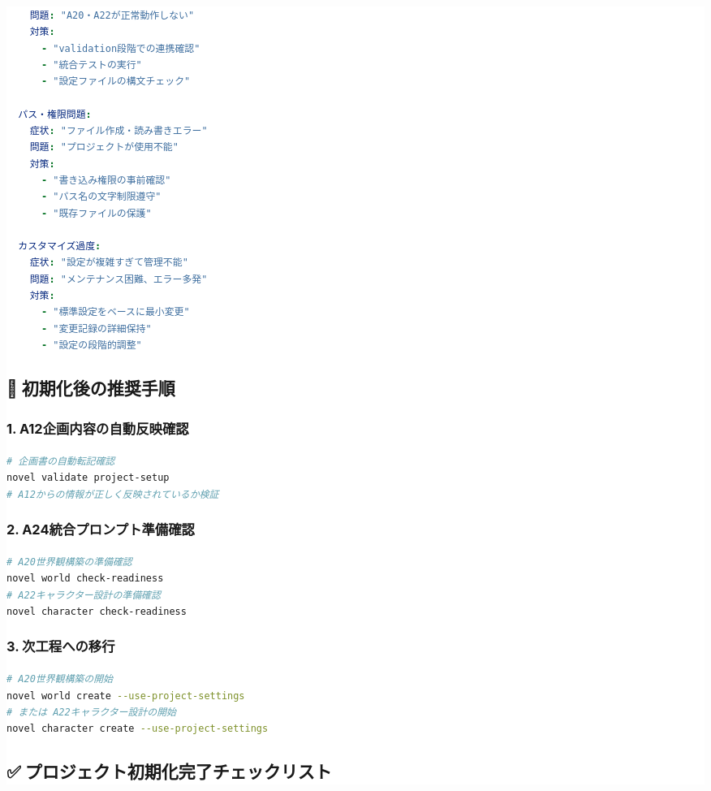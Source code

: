 ```yaml
    問題: "A20・A22が正常動作しない"
    対策:
      - "validation段階での連携確認"
      - "統合テストの実行"
      - "設定ファイルの構文チェック"

  パス・権限問題:
    症状: "ファイル作成・読み書きエラー"
    問題: "プロジェクトが使用不能"
    対策:
      - "書き込み権限の事前確認"
      - "パス名の文字制限遵守"
      - "既存ファイルの保護"

  カスタマイズ過度:
    症状: "設定が複雑すぎて管理不能"
    問題: "メンテナンス困難、エラー多発"
    対策:
      - "標準設定をベースに最小変更"
      - "変更記録の詳細保持"
      - "設定の段階的調整"
```

## 📝 初期化後の推奨手順

### 1. A12企画内容の自動反映確認
```bash
# 企画書の自動転記確認
novel validate project-setup
# A12からの情報が正しく反映されているか検証
```

### 2. A24統合プロンプト準備確認
```bash
# A20世界観構築の準備確認
novel world check-readiness
# A22キャラクター設計の準備確認
novel character check-readiness
```

### 3. 次工程への移行
```bash
# A20世界観構築の開始
novel world create --use-project-settings
# または A22キャラクター設計の開始
novel character create --use-project-settings
```

## ✅ プロジェクト初期化完了チェックリスト

